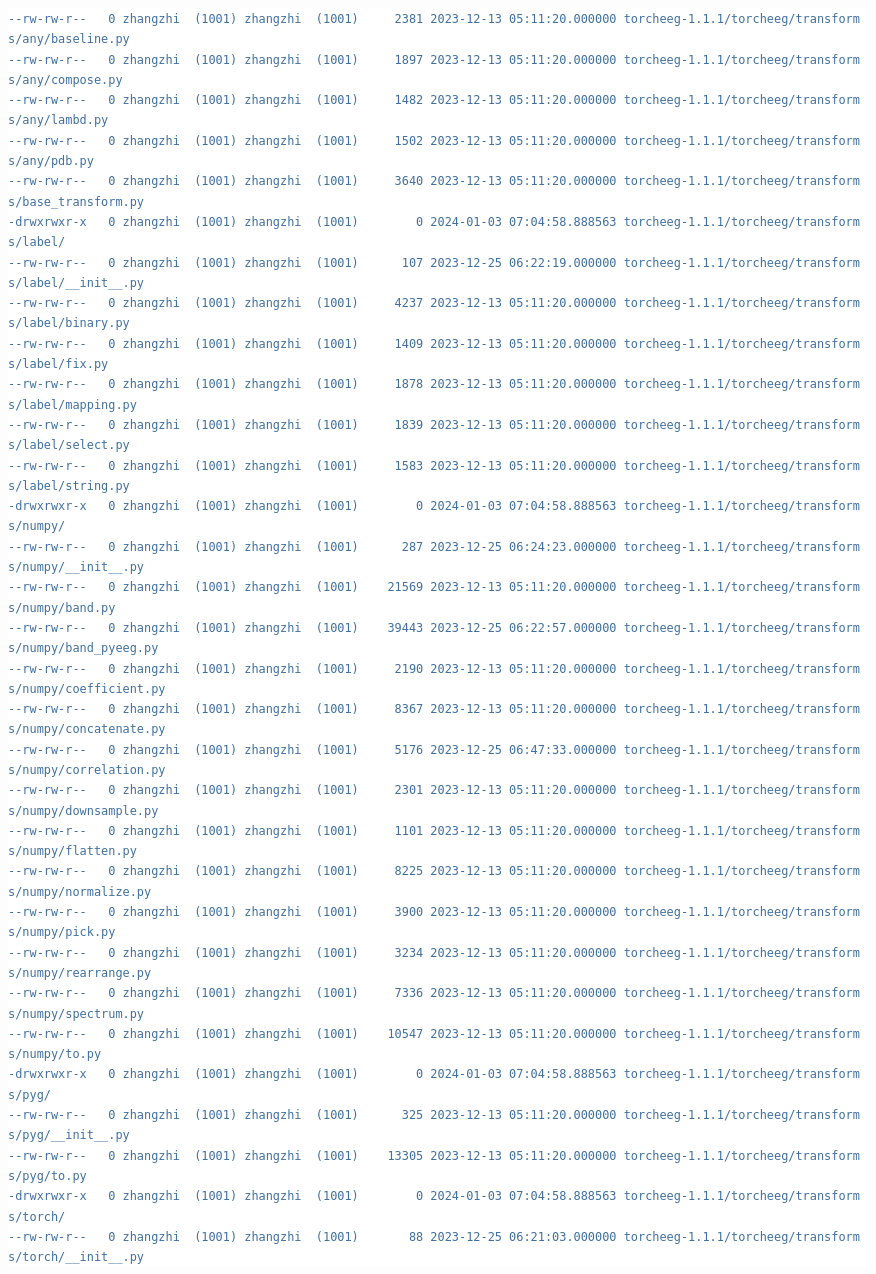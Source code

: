 ```diff
--rw-rw-r--   0 zhangzhi  (1001) zhangzhi  (1001)     2381 2023-12-13 05:11:20.000000 torcheeg-1.1.1/torcheeg/transforms/any/baseline.py
--rw-rw-r--   0 zhangzhi  (1001) zhangzhi  (1001)     1897 2023-12-13 05:11:20.000000 torcheeg-1.1.1/torcheeg/transforms/any/compose.py
--rw-rw-r--   0 zhangzhi  (1001) zhangzhi  (1001)     1482 2023-12-13 05:11:20.000000 torcheeg-1.1.1/torcheeg/transforms/any/lambd.py
--rw-rw-r--   0 zhangzhi  (1001) zhangzhi  (1001)     1502 2023-12-13 05:11:20.000000 torcheeg-1.1.1/torcheeg/transforms/any/pdb.py
--rw-rw-r--   0 zhangzhi  (1001) zhangzhi  (1001)     3640 2023-12-13 05:11:20.000000 torcheeg-1.1.1/torcheeg/transforms/base_transform.py
-drwxrwxr-x   0 zhangzhi  (1001) zhangzhi  (1001)        0 2024-01-03 07:04:58.888563 torcheeg-1.1.1/torcheeg/transforms/label/
--rw-rw-r--   0 zhangzhi  (1001) zhangzhi  (1001)      107 2023-12-25 06:22:19.000000 torcheeg-1.1.1/torcheeg/transforms/label/__init__.py
--rw-rw-r--   0 zhangzhi  (1001) zhangzhi  (1001)     4237 2023-12-13 05:11:20.000000 torcheeg-1.1.1/torcheeg/transforms/label/binary.py
--rw-rw-r--   0 zhangzhi  (1001) zhangzhi  (1001)     1409 2023-12-13 05:11:20.000000 torcheeg-1.1.1/torcheeg/transforms/label/fix.py
--rw-rw-r--   0 zhangzhi  (1001) zhangzhi  (1001)     1878 2023-12-13 05:11:20.000000 torcheeg-1.1.1/torcheeg/transforms/label/mapping.py
--rw-rw-r--   0 zhangzhi  (1001) zhangzhi  (1001)     1839 2023-12-13 05:11:20.000000 torcheeg-1.1.1/torcheeg/transforms/label/select.py
--rw-rw-r--   0 zhangzhi  (1001) zhangzhi  (1001)     1583 2023-12-13 05:11:20.000000 torcheeg-1.1.1/torcheeg/transforms/label/string.py
-drwxrwxr-x   0 zhangzhi  (1001) zhangzhi  (1001)        0 2024-01-03 07:04:58.888563 torcheeg-1.1.1/torcheeg/transforms/numpy/
--rw-rw-r--   0 zhangzhi  (1001) zhangzhi  (1001)      287 2023-12-25 06:24:23.000000 torcheeg-1.1.1/torcheeg/transforms/numpy/__init__.py
--rw-rw-r--   0 zhangzhi  (1001) zhangzhi  (1001)    21569 2023-12-13 05:11:20.000000 torcheeg-1.1.1/torcheeg/transforms/numpy/band.py
--rw-rw-r--   0 zhangzhi  (1001) zhangzhi  (1001)    39443 2023-12-25 06:22:57.000000 torcheeg-1.1.1/torcheeg/transforms/numpy/band_pyeeg.py
--rw-rw-r--   0 zhangzhi  (1001) zhangzhi  (1001)     2190 2023-12-13 05:11:20.000000 torcheeg-1.1.1/torcheeg/transforms/numpy/coefficient.py
--rw-rw-r--   0 zhangzhi  (1001) zhangzhi  (1001)     8367 2023-12-13 05:11:20.000000 torcheeg-1.1.1/torcheeg/transforms/numpy/concatenate.py
--rw-rw-r--   0 zhangzhi  (1001) zhangzhi  (1001)     5176 2023-12-25 06:47:33.000000 torcheeg-1.1.1/torcheeg/transforms/numpy/correlation.py
--rw-rw-r--   0 zhangzhi  (1001) zhangzhi  (1001)     2301 2023-12-13 05:11:20.000000 torcheeg-1.1.1/torcheeg/transforms/numpy/downsample.py
--rw-rw-r--   0 zhangzhi  (1001) zhangzhi  (1001)     1101 2023-12-13 05:11:20.000000 torcheeg-1.1.1/torcheeg/transforms/numpy/flatten.py
--rw-rw-r--   0 zhangzhi  (1001) zhangzhi  (1001)     8225 2023-12-13 05:11:20.000000 torcheeg-1.1.1/torcheeg/transforms/numpy/normalize.py
--rw-rw-r--   0 zhangzhi  (1001) zhangzhi  (1001)     3900 2023-12-13 05:11:20.000000 torcheeg-1.1.1/torcheeg/transforms/numpy/pick.py
--rw-rw-r--   0 zhangzhi  (1001) zhangzhi  (1001)     3234 2023-12-13 05:11:20.000000 torcheeg-1.1.1/torcheeg/transforms/numpy/rearrange.py
--rw-rw-r--   0 zhangzhi  (1001) zhangzhi  (1001)     7336 2023-12-13 05:11:20.000000 torcheeg-1.1.1/torcheeg/transforms/numpy/spectrum.py
--rw-rw-r--   0 zhangzhi  (1001) zhangzhi  (1001)    10547 2023-12-13 05:11:20.000000 torcheeg-1.1.1/torcheeg/transforms/numpy/to.py
-drwxrwxr-x   0 zhangzhi  (1001) zhangzhi  (1001)        0 2024-01-03 07:04:58.888563 torcheeg-1.1.1/torcheeg/transforms/pyg/
--rw-rw-r--   0 zhangzhi  (1001) zhangzhi  (1001)      325 2023-12-13 05:11:20.000000 torcheeg-1.1.1/torcheeg/transforms/pyg/__init__.py
--rw-rw-r--   0 zhangzhi  (1001) zhangzhi  (1001)    13305 2023-12-13 05:11:20.000000 torcheeg-1.1.1/torcheeg/transforms/pyg/to.py
-drwxrwxr-x   0 zhangzhi  (1001) zhangzhi  (1001)        0 2024-01-03 07:04:58.888563 torcheeg-1.1.1/torcheeg/transforms/torch/
--rw-rw-r--   0 zhangzhi  (1001) zhangzhi  (1001)       88 2023-12-25 06:21:03.000000 torcheeg-1.1.1/torcheeg/transforms/torch/__init__.py
```